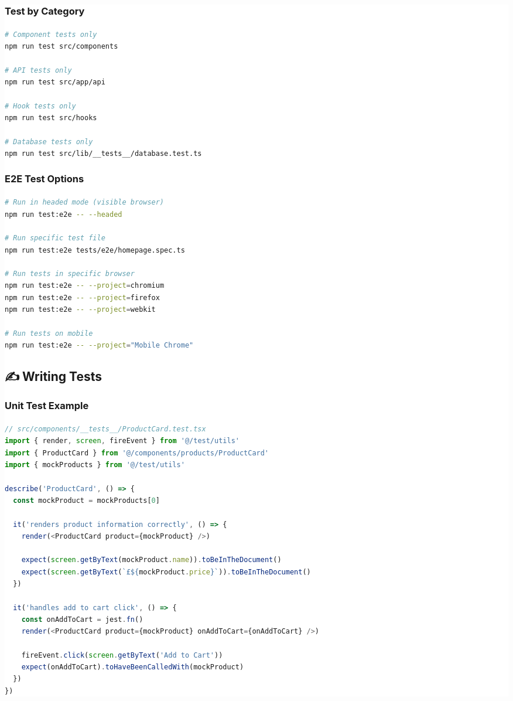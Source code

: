 ### Test by Category

```bash
# Component tests only
npm run test src/components

# API tests only
npm run test src/app/api

# Hook tests only
npm run test src/hooks

# Database tests only
npm run test src/lib/__tests__/database.test.ts
```

### E2E Test Options

```bash
# Run in headed mode (visible browser)
npm run test:e2e -- --headed

# Run specific test file
npm run test:e2e tests/e2e/homepage.spec.ts

# Run tests in specific browser
npm run test:e2e -- --project=chromium
npm run test:e2e -- --project=firefox
npm run test:e2e -- --project=webkit

# Run tests on mobile
npm run test:e2e -- --project="Mobile Chrome"
```

## ✍️ Writing Tests

### Unit Test Example

```typescript
// src/components/__tests__/ProductCard.test.tsx
import { render, screen, fireEvent } from '@/test/utils'
import { ProductCard } from '@/components/products/ProductCard'
import { mockProducts } from '@/test/utils'

describe('ProductCard', () => {
  const mockProduct = mockProducts[0]

  it('renders product information correctly', () => {
    render(<ProductCard product={mockProduct} />)
    
    expect(screen.getByText(mockProduct.name)).toBeInTheDocument()
    expect(screen.getByText(`£${mockProduct.price}`)).toBeInTheDocument()
  })

  it('handles add to cart click', () => {
    const onAddToCart = jest.fn()
    render(<ProductCard product={mockProduct} onAddToCart={onAddToCart} />)
    
    fireEvent.click(screen.getByText('Add to Cart'))
    expect(onAddToCart).toHaveBeenCalledWith(mockProduct)
  })
})
```
